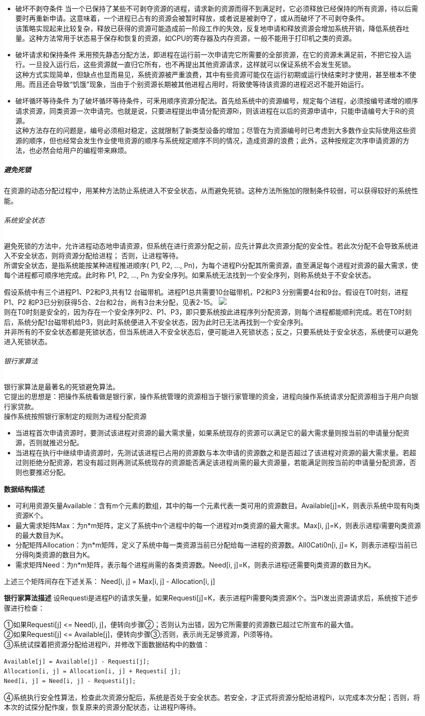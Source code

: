 * 破坏不剥夺条件
当一个已保持了某些不可剥夺资源的进程，请求新的资源而得不到满足时，它必须释放已经保持的所有资源，待以后需要时再重新申请。这意味着，一个进程已占有的资源会被暂时释放，或者说是被剥夺了，或从而破坏了不可剥夺条件。  
该策略实现起来比较复杂，释放已获得的资源可能造成前一阶段工作的失效，反复地申请和释放资源会增加系统开销，降低系统吞吐量。这种方法常用于状态易于保存和恢复的资源，如CPU的寄存器及内存资源，一般不能用于打印机之类的资源。

* 破坏请求和保持条件
釆用预先静态分配方法，即进程在运行前一次申请完它所需要的全部资源，在它的资源未满足前，不把它投入运行。一旦投入运行后，这些资源就一直归它所有，也不再提出其他资源请求，这样就可以保证系统不会发生死锁。  
这种方式实现简单，但缺点也显而易见，系统资源被严重浪费，其中有些资源可能仅在运行初期或运行快结束时才使用，甚至根本不使用。而且还会导致“饥饿”现象，当由于个别资源长期被其他进程占用时，将致使等待该资源的进程迟迟不能开始运行。

* 破坏循环等待条件
为了破坏循环等待条件，可釆用顺序资源分配法。首先给系统中的资源编号，规定每个进程，必须按编号递增的顺序请求资源，同类资源一次申请完。也就是说，只要进程提出申请分配资源Ri，则该进程在以后的资源申请中，只能申请编号大于Ri的资源。  
这种方法存在的问题是，编号必须相对稳定，这就限制了新类型设备的增加；尽管在为资源编号时已考虑到大多数作业实际使用这些资源的顺序，但也经常会发生作业使甩资源的顺序与系统规定顺序不同的情况，造成资源的浪费；此外，这种按规定次序申请资源的方法，也必然会给用户的编程带来麻烦。

##### 避免死锁
在资源的动态分配过程中，用某种方法防止系统进入不安全状态，从而避免死锁。这种方法所施加的限制条件较弱，可以获得较好的系统性能。  
###### 系统安全状态
避免死锁的方法中，允许进程动态地申请资源，但系统在进行资源分配之前，应先计算此次资源分配的安全性。若此次分配不会导致系统进入不安全状态，则将资源分配给进程； 否则，让进程等待。  
所谓安全状态，是指系统能按某种进程推进顺序( P1, P2, ..., Pn)，为每个进程Pi分配其所需资源，直至满足每个进程对资源的最大需求，使每个进程都可顺序地完成。此时称 P1, P2, ..., Pn 为安全序列。如果系统无法找到一个安全序列，则称系统处于不安全状态。

假设系统中有三个进程P1、P2和P3,共有12 台磁带机。进程P1总共需要10台磁带机，P2和P3 分别需要4台和9台。假设在T0时刻，进程P1、P2 和P3已分别获得5合、2台和2台，尚有3台未分配，见表2-15。
![](resource_alloc.png)  
则在T0时刻是安全的，因为存在一个安全序列P2、P1、P3，即只要系统按此进程序列分配资源，则每个进程都能顺利完成。若在T0时刻后，系统分配1台磁带机给P3，则此时系统便进入不安全状态，因为此时已无法再找到一个安全序列。  
并非所有的不安全状态都是死锁状态，但当系统进入不安全状态后，便可能进入死锁状态；反之，只要系统处于安全状态，系统便可以避免进入死锁状态。

###### 银行家算法
银行家算法是最著名的死锁避免算法。  
它提出的思想是：把操作系统看做是银行家，操作系统管理的资源相当于银行家管理的资金，进程向操作系统请求分配资源相当于用户向银行家贷款。  
操作系统按照银行家制定的规则为进程分配资源  
* 当进程首次申请资源时，要测试该进程对资源的最大需求量，如果系统现存的资源可以满足它的最大需求量则按当前的申请量分配资源，否则就推迟分配。
* 当进程在执行中继续申请资源时，先测试该进程已占用的资源数与本次申请的资源数之和是否超过了该进程对资源的最大需求量。若超过则拒绝分配资源，若没有超过则再测试系统现存的资源能否满足该进程尚需的最大资源量，若能满足则按当前的申请量分配资源，否则也要推迟分配。

**数据结构描述**
* 可利用资源矢量Available：含有m个元素的歎组，其中的每一个元素代表一类可用的资源数目。Available[j]=K，则表示系统中现有Rj类资源K个。
* 最大需求矩阵Max：为n*m矩阵，定义了系统中n个进程中的每一个进程对m类资源的最大需求。Max[i, j]=K，则表示进程i需要Rj类资源的最大数目为K。
* 分配矩阵Allocation：为n*m矩阵，定义了系统中每一类资源当前已分配给每一进程的资源数。All0Cati0n[i, j]= K，则表示进程i当前已分得Rj类资源的数目为K。
* 需求矩阵Need：为n*m矩阵，表示每个进程尚需的各类资源数。Need[i, j]=K，则表示进程i还需要Rj类资源的数目为K。

上述三个矩阵间存在下述关系：
Need[i, j] = Max[i, j] - Allocation[i, j]

**银行家算法描述**
设Requesti是进程Pi的请求矢量，如果Requesti[j]=K，表示进程Pi需要Rj类资源K个。当Pi发出资源请求后，系统按下述步骤进行检查：

①如果Requesti[j] <= Need[i, j]，便转向步骤②；否则认为出错，因为它所需要的资源数已超过它所宣布的最大值。  
②如果Requesti[j] <= Available[j]，便转向步骤③;否则，表示尚无足够资源，Pi须等待。  
③系统试探着把资源分配给进程Pi，并修改下面数据结构中的数值：  
```
Available[j] = Available[j] - Requesti[j];  
Allocation[i, j] = Allocation[i, j] + Requesti[ j];  
Need[i, j] = Need[i, j] - Requesti[j];  
```
④系统执行安全性算法，检查此次资源分配后，系统是否处于安全状态。若安全，才正式将资源分配给进程Pi，以完成本次分配；否则，将本次的试探分配作废，恢复原来的资源分配状态，让进程Pi等待。
